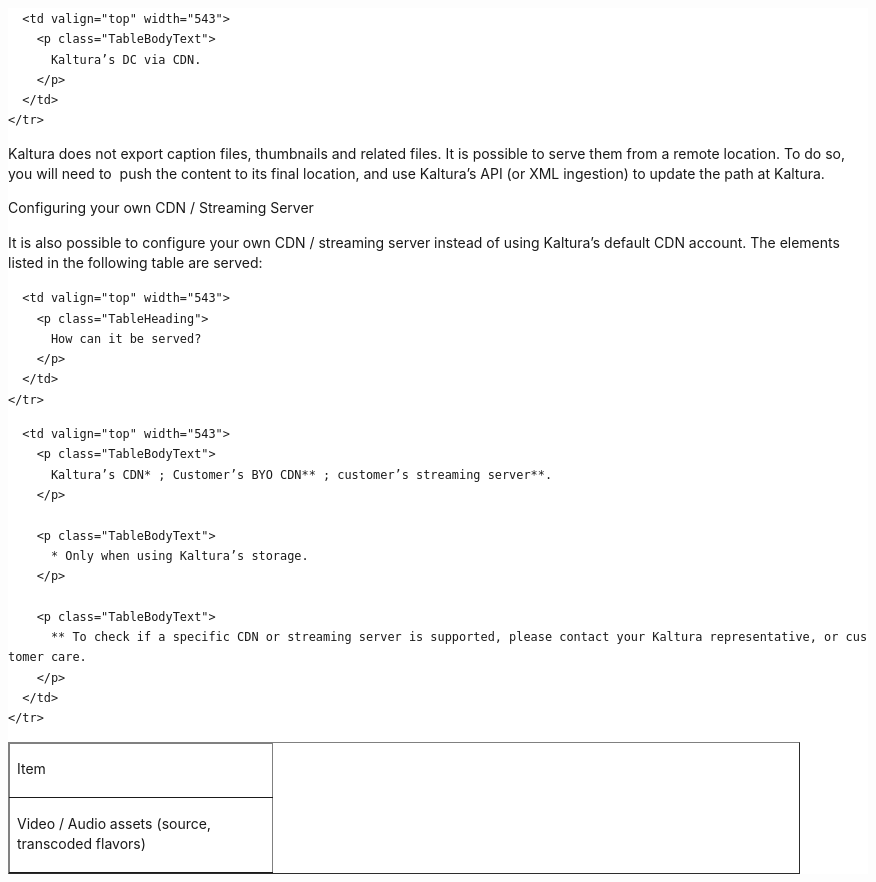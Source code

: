       <td valign="top" width="543">
        <p class="TableBodyText">
          Kaltura’s DC via CDN.
        </p>
      </td>
    </tr>
  </tbody>
</table>

<span class="mce-note-graphic">Kaltura does not export caption files, thumbnails and related files. It is possible to serve them from a remote location. To do so, you will need to  push the content to its final location, and use Kaltura’s API (or XML ingestion) to update the path at Kaltura.</span>

<p class="mce-heading-3">
  Configuring your own CDN / Streaming Server
</p>

It is also possible to configure your own CDN / streaming server instead of using Kaltura’s default CDN account. The elements listed in the following table are served:

<table style="width: 792px;" border="1" cellspacing="0" cellpadding="0">
  <thead>
    <tr>
      <td valign="top" width="248">
        <p class="TableHeading">
          Item
        </p>
      </td>
      
      <td valign="top" width="543">
        <p class="TableHeading">
          How can it be served?
        </p>
      </td>
    </tr>
  </thead>
  
  <tbody>
    <tr>
      <td valign="top" width="248">
        <p class="TableBodyText">
          Video / Audio assets (source, transcoded flavors)
        </p>
      </td>
      
      <td valign="top" width="543">
        <p class="TableBodyText">
          Kaltura’s CDN* ; Customer’s BYO CDN** ; customer’s streaming server**. 
        </p>
        
        <p class="TableBodyText">
          * Only when using Kaltura’s storage.
        </p>
        
        <p class="TableBodyText">
          ** To check if a specific CDN or streaming server is supported, please contact your Kaltura representative, or customer care.
        </p>
      </td>
    </tr>
    